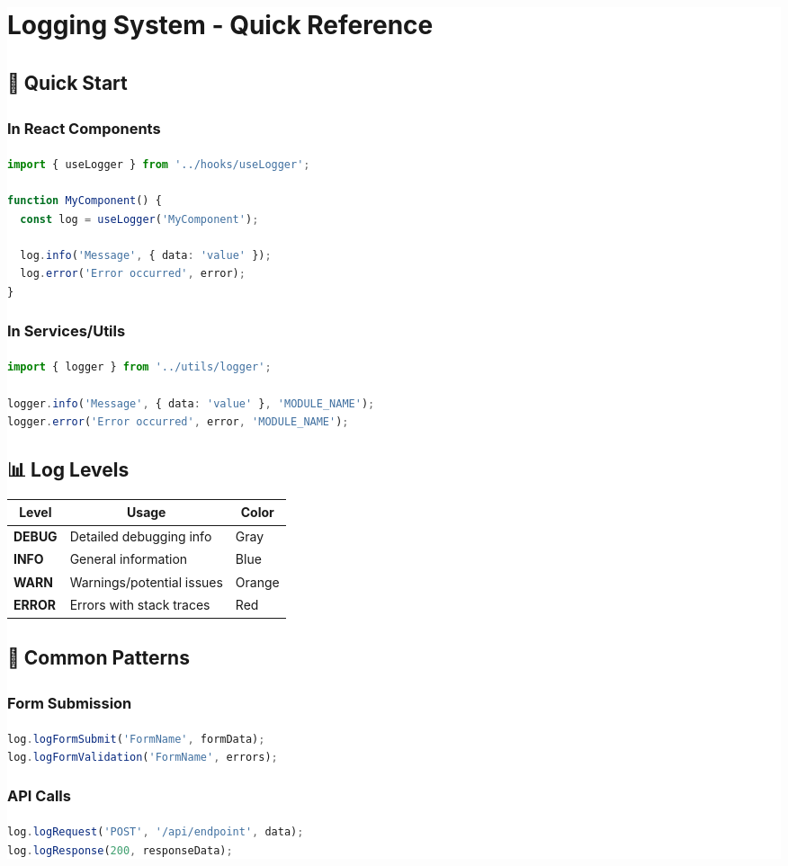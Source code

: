 # Logging System - Quick Reference

## 🚀 Quick Start

### In React Components
```typescript
import { useLogger } from '../hooks/useLogger';

function MyComponent() {
  const log = useLogger('MyComponent');
  
  log.info('Message', { data: 'value' });
  log.error('Error occurred', error);
}
```

### In Services/Utils
```typescript
import { logger } from '../utils/logger';

logger.info('Message', { data: 'value' }, 'MODULE_NAME');
logger.error('Error occurred', error, 'MODULE_NAME');
```

## 📊 Log Levels

| Level | Usage | Color |
|-------|-------|-------|
| **DEBUG** | Detailed debugging info | Gray |
| **INFO** | General information | Blue |
| **WARN** | Warnings/potential issues | Orange |
| **ERROR** | Errors with stack traces | Red |

## 🎯 Common Patterns

### Form Submission
```typescript
log.logFormSubmit('FormName', formData);
log.logFormValidation('FormName', errors);
```

### API Calls
```typescript
log.logRequest('POST', '/api/endpoint', data);
log.logResponse(200, responseData);
```
